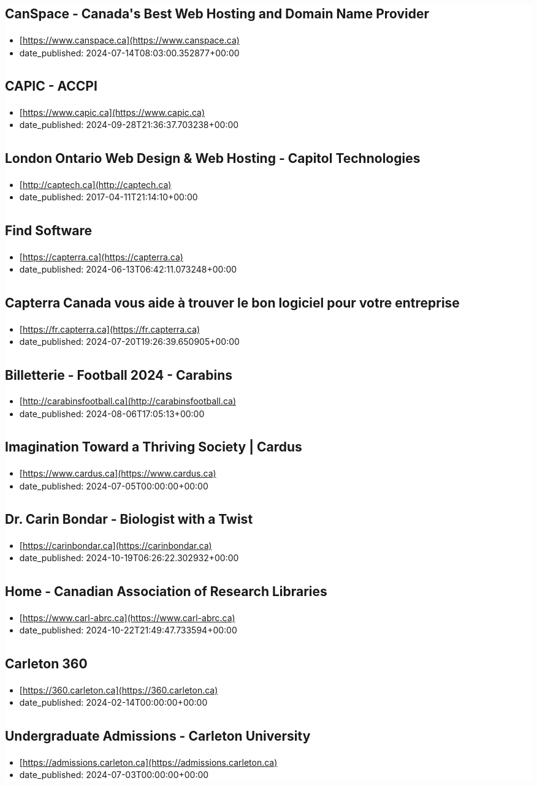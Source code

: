  ## CanSpace - Canada's Best Web Hosting and Domain Name Provider
 - [https://www.canspace.ca](https://www.canspace.ca)
 - date_published: 2024-07-14T08:03:00.352877+00:00

 ## CAPIC - ACCPI
 - [https://www.capic.ca](https://www.capic.ca)
 - date_published: 2024-09-28T21:36:37.703238+00:00

 ## London Ontario Web Design & Web Hosting - Capitol Technologies
 - [http://captech.ca](http://captech.ca)
 - date_published: 2017-04-11T21:14:10+00:00

 ## Find Software
 - [https://capterra.ca](https://capterra.ca)
 - date_published: 2024-06-13T06:42:11.073248+00:00

 ## Capterra Canada vous aide à trouver le bon logiciel pour votre entreprise
 - [https://fr.capterra.ca](https://fr.capterra.ca)
 - date_published: 2024-07-20T19:26:39.650905+00:00

 ## Billetterie - Football 2024 - Carabins
 - [http://carabinsfootball.ca](http://carabinsfootball.ca)
 - date_published: 2024-08-06T17:05:13+00:00

 ## Imagination Toward a Thriving Society | Cardus
 - [https://www.cardus.ca](https://www.cardus.ca)
 - date_published: 2024-07-05T00:00:00+00:00

 ## Dr. Carin Bondar - Biologist with a Twist
 - [https://carinbondar.ca](https://carinbondar.ca)
 - date_published: 2024-10-19T06:26:22.302932+00:00

 ## Home - Canadian Association of Research Libraries
 - [https://www.carl-abrc.ca](https://www.carl-abrc.ca)
 - date_published: 2024-10-22T21:49:47.733594+00:00

 ## Carleton 360
 - [https://360.carleton.ca](https://360.carleton.ca)
 - date_published: 2024-02-14T00:00:00+00:00

 ## Undergraduate Admissions - Carleton University
 - [https://admissions.carleton.ca](https://admissions.carleton.ca)
 - date_published: 2024-07-03T00:00:00+00:00

